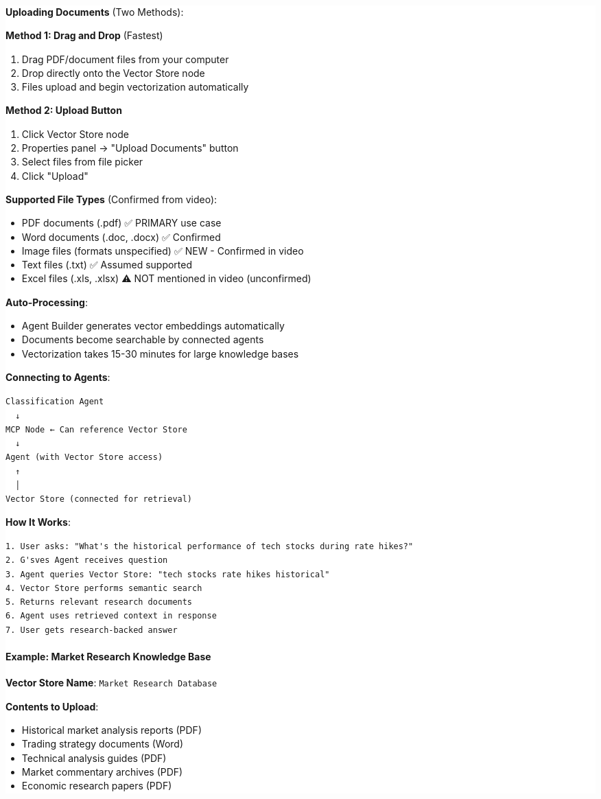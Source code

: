 **Uploading Documents** (Two Methods):

**Method 1: Drag and Drop** (Fastest)
1. Drag PDF/document files from your computer
2. Drop directly onto the Vector Store node
3. Files upload and begin vectorization automatically

**Method 2: Upload Button**
1. Click Vector Store node
2. Properties panel → "Upload Documents" button
3. Select files from file picker
4. Click "Upload"

**Supported File Types** (Confirmed from video):
- PDF documents (.pdf) ✅ PRIMARY use case
- Word documents (.doc, .docx) ✅ Confirmed
- Image files (formats unspecified) ✅ NEW - Confirmed in video
- Text files (.txt) ✅ Assumed supported
- Excel files (.xls, .xlsx) ⚠️ NOT mentioned in video (unconfirmed)

**Auto-Processing**:
- Agent Builder generates vector embeddings automatically
- Documents become searchable by connected agents
- Vectorization takes 15-30 minutes for large knowledge bases

**Connecting to Agents**:
```
Classification Agent
  ↓
MCP Node ← Can reference Vector Store
  ↓
Agent (with Vector Store access)
  ↑
  │
Vector Store (connected for retrieval)
```

**How It Works**:
```
1. User asks: "What's the historical performance of tech stocks during rate hikes?"
2. G'sves Agent receives question
3. Agent queries Vector Store: "tech stocks rate hikes historical"
4. Vector Store performs semantic search
5. Returns relevant research documents
6. Agent uses retrieved context in response
7. User gets research-backed answer
```

#### Example: Market Research Knowledge Base

**Vector Store Name**: `Market Research Database`

**Contents to Upload**:
- Historical market analysis reports (PDF)
- Trading strategy documents (Word)
- Technical analysis guides (PDF)
- Market commentary archives (PDF)
- Economic research papers (PDF)
